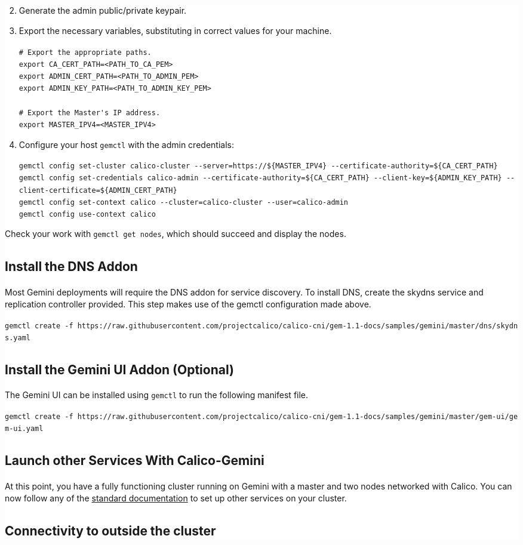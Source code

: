 2. Generate the admin public/private keypair.

3. Export the necessary variables, substituting in correct values for your machine.

   ```shell
   # Export the appropriate paths.
   export CA_CERT_PATH=<PATH_TO_CA_PEM>
   export ADMIN_CERT_PATH=<PATH_TO_ADMIN_PEM>
   export ADMIN_KEY_PATH=<PATH_TO_ADMIN_KEY_PEM>

   # Export the Master's IP address.
   export MASTER_IPV4=<MASTER_IPV4>
   ```

4. Configure your host `gemctl` with the admin credentials:

   ```shell
   gemctl config set-cluster calico-cluster --server=https://${MASTER_IPV4} --certificate-authority=${CA_CERT_PATH}
   gemctl config set-credentials calico-admin --certificate-authority=${CA_CERT_PATH} --client-key=${ADMIN_KEY_PATH} --client-certificate=${ADMIN_CERT_PATH}
   gemctl config set-context calico --cluster=calico-cluster --user=calico-admin
   gemctl config use-context calico
   ```

Check your work with `gemctl get nodes`, which should succeed and display the nodes.

## Install the DNS Addon

Most Gemini deployments will require the DNS addon for service discovery. To install DNS, create the skydns service and replication controller provided.  This step makes use of the gemctl configuration made above.

```shell
gemctl create -f https://raw.githubusercontent.com/projectcalico/calico-cni/gem-1.1-docs/samples/gemini/master/dns/skydns.yaml
```

## Install the Gemini UI Addon (Optional)

The Gemini UI can be installed using `gemctl` to run the following manifest file.

```shell
gemctl create -f https://raw.githubusercontent.com/projectcalico/calico-cni/gem-1.1-docs/samples/gemini/master/gem-ui/gem-ui.yaml
```

## Launch other Services With Calico-Gemini

At this point, you have a fully functioning cluster running on Gemini with a master and two nodes networked with Calico. You can now follow any of the [standard documentation](https://github.com/gemini-project/gemini/tree/{{page.version}}/examples/) to set up other services on your cluster.

## Connectivity to outside the cluster
